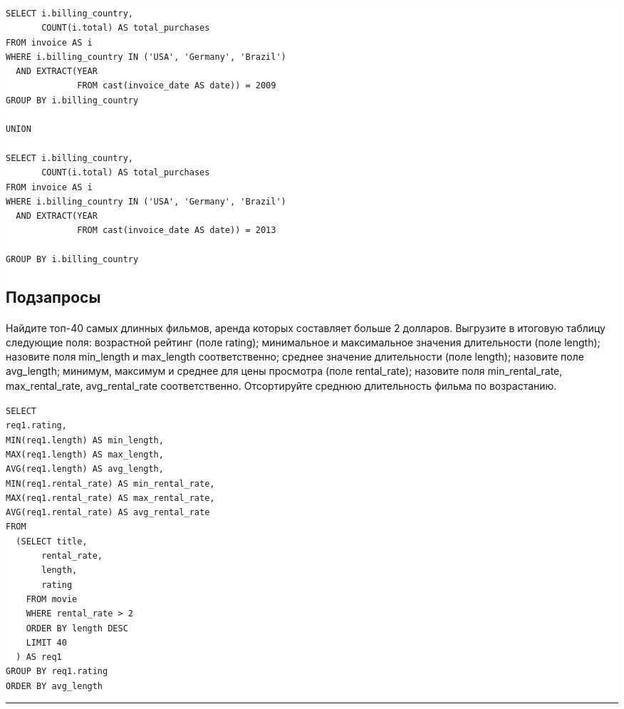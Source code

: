 ```
SELECT i.billing_country,
       COUNT(i.total) AS total_purchases
FROM invoice AS i
WHERE i.billing_country IN ('USA', 'Germany', 'Brazil')
  AND EXTRACT(YEAR
              FROM cast(invoice_date AS date)) = 2009
GROUP BY i.billing_country

UNION

SELECT i.billing_country,
       COUNT(i.total) AS total_purchases
FROM invoice AS i
WHERE i.billing_country IN ('USA', 'Germany', 'Brazil')
  AND EXTRACT(YEAR
              FROM cast(invoice_date AS date)) = 2013
              
GROUP BY i.billing_country
```

## Подзапросы

Найдите топ-40 самых длинных фильмов, аренда которых составляет больше 2 долларов. Выгрузите в итоговую таблицу следующие поля:
возрастной рейтинг (поле rating);
минимальное и максимальное значения длительности (поле length); назовите поля min_length и max_length соответственно;
среднее значение длительности (поле length); назовите поле avg_length;
минимум, максимум и среднее для цены просмотра (поле rental_rate); назовите поля min_rental_rate, max_rental_rate, avg_rental_rate соответственно.
Отсортируйте среднюю длительность фильма по возрастанию.

```
SELECT 
req1.rating,
MIN(req1.length) AS min_length,
MAX(req1.length) AS max_length,
AVG(req1.length) AS avg_length,
MIN(req1.rental_rate) AS min_rental_rate,
MAX(req1.rental_rate) AS max_rental_rate,
AVG(req1.rental_rate) AS avg_rental_rate
FROM
  (SELECT title,
       rental_rate,
	   length,
	   rating
    FROM movie
    WHERE rental_rate > 2
    ORDER BY length DESC
    LIMIT 40  
  ) AS req1
GROUP BY req1.rating
ORDER BY avg_length
```

---